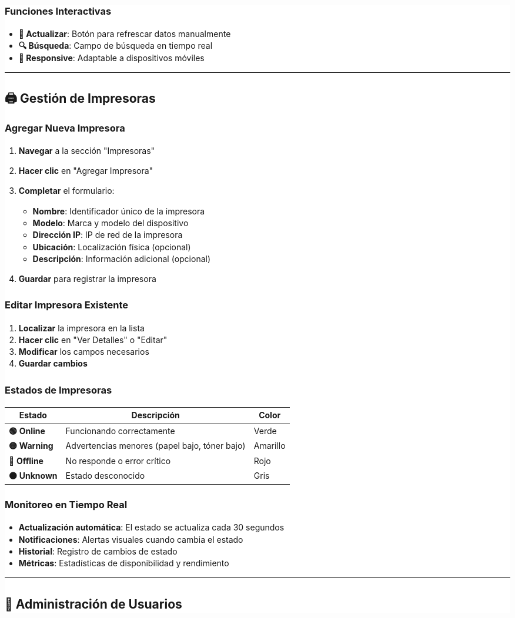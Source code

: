 ### Funciones Interactivas
- **🔄 Actualizar**: Botón para refrescar datos manualmente
- **🔍 Búsqueda**: Campo de búsqueda en tiempo real
- **📱 Responsive**: Adaptable a dispositivos móviles

---

## 🖨️ Gestión de Impresoras

### Agregar Nueva Impresora

1. **Navegar** a la sección "Impresoras"
2. **Hacer clic** en "Agregar Impresora"
3. **Completar** el formulario:
   - **Nombre**: Identificador único de la impresora
   - **Modelo**: Marca y modelo del dispositivo
   - **Dirección IP**: IP de red de la impresora
   - **Ubicación**: Localización física (opcional)
   - **Descripción**: Información adicional (opcional)

4. **Guardar** para registrar la impresora

### Editar Impresora Existente

1. **Localizar** la impresora en la lista
2. **Hacer clic** en "Ver Detalles" o "Editar"
3. **Modificar** los campos necesarios
4. **Guardar cambios**

### Estados de Impresoras

| Estado | Descripción | Color |
|--------|-------------|-------|
| **🟢 Online** | Funcionando correctamente | Verde |
| **🟡 Warning** | Advertencias menores (papel bajo, tóner bajo) | Amarillo |
| **🔴 Offline** | No responde o error crítico | Rojo |
| **⚫ Unknown** | Estado desconocido | Gris |

### Monitoreo en Tiempo Real

- **Actualización automática**: El estado se actualiza cada 30 segundos
- **Notificaciones**: Alertas visuales cuando cambia el estado
- **Historial**: Registro de cambios de estado
- **Métricas**: Estadísticas de disponibilidad y rendimiento

---

## 👥 Administración de Usuarios

